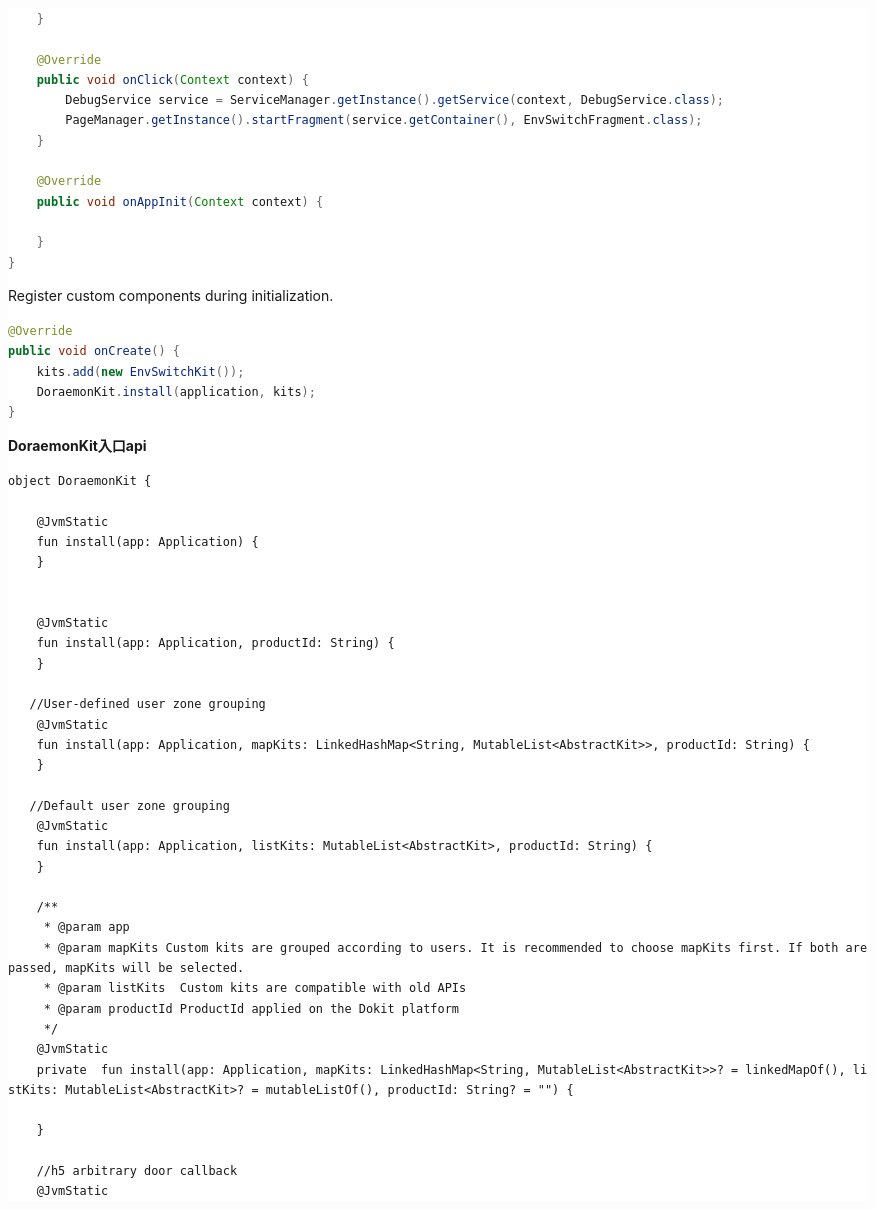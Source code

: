 ```Java
    }
 
    @Override
    public void onClick(Context context) {
        DebugService service = ServiceManager.getInstance().getService(context, DebugService.class);
        PageManager.getInstance().startFragment(service.getContainer(), EnvSwitchFragment.class);
    }
 
    @Override
    public void onAppInit(Context context) {
    
    }
}
```

Register custom components during initialization.

```Java
@Override
public void onCreate() {
    kits.add(new EnvSwitchKit());
    DoraemonKit.install(application, kits);
}
```

**DoraemonKit入口api**
```
object DoraemonKit {
    
    @JvmStatic
    fun install(app: Application) {
    }

   
    @JvmStatic
    fun install(app: Application, productId: String) {
    }
    
   //User-defined user zone grouping
    @JvmStatic
    fun install(app: Application, mapKits: LinkedHashMap<String, MutableList<AbstractKit>>, productId: String) {
    }
   
   //Default user zone grouping
    @JvmStatic
    fun install(app: Application, listKits: MutableList<AbstractKit>, productId: String) {
    }

    /**
     * @param app
     * @param mapKits Custom kits are grouped according to users. It is recommended to choose mapKits first. If both are passed, mapKits will be selected.
     * @param listKits  Custom kits are compatible with old APIs
     * @param productId ProductId applied on the Dokit platform
     */
    @JvmStatic
    private  fun install(app: Application, mapKits: LinkedHashMap<String, MutableList<AbstractKit>>? = linkedMapOf(), listKits: MutableList<AbstractKit>? = mutableListOf(), productId: String? = "") {

    }
    
    //h5 arbitrary door callback
    @JvmStatic
```